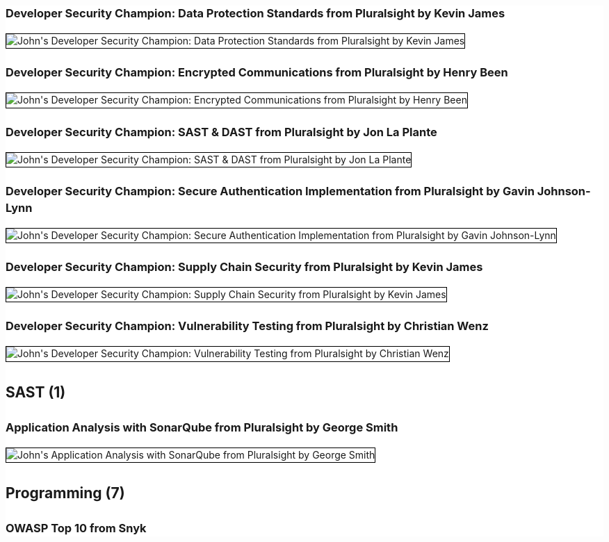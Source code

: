 ### Developer Security Champion: Data Protection Standards from Pluralsight by Kevin James

<img src="../cert_appsec_security-champion_data-protection-standards_pluralsight_kevin-james_2024-10-27.png" alt="John's Developer Security Champion: Data Protection Standards from Pluralsight by Kevin James" style="border:1px solid #000000" />

### Developer Security Champion: Encrypted Communications from Pluralsight by Henry Been

<img src="../cert_appsec_security-champion_encrypted-communications_pluralsight_henry-been_2024-10-27.png" alt="John's Developer Security Champion: Encrypted Communications from Pluralsight by Henry Been" style="border:1px solid #000000" />

### Developer Security Champion: SAST & DAST from Pluralsight by Jon La Plante

<img src="../cert_appsec_security-champion_sast-dast_pluralsight_jon-laplante_2025-09-22.png" alt="John's Developer Security Champion: SAST & DAST from Pluralsight by Jon La Plante" style="border:1px solid #000000" />

### Developer Security Champion: Secure Authentication Implementation from Pluralsight by Gavin Johnson-Lynn

<img src="../cert_appsec_security-champion_secure-authentication-implementation_pluralsight_gavin-johnson-lynn_2024-10-27.png" alt="John's Developer Security Champion: Secure Authentication Implementation from Pluralsight by Gavin Johnson-Lynn" style="border:1px solid #000000" />

### Developer Security Champion: Supply Chain Security from Pluralsight by Kevin James

<img src="../cert_appsec_security-champion_supply-chain-security_pluralsight_kevin-james_2025-09-22.png" alt="John's Developer Security Champion: Supply Chain Security from Pluralsight by Kevin James" style="border:1px solid #000000" />

### Developer Security Champion: Vulnerability Testing from Pluralsight by Christian Wenz

<img src="../cert_appsec_security-champion_vulnerability-testing_pluralsight_christian-wenz_2024-10-23.png" alt="John's Developer Security Champion: Vulnerability Testing from Pluralsight by Christian Wenz" style="border:1px solid #000000" />

## SAST (1)
### Application Analysis with SonarQube from Pluralsight by George Smith

<img src="../cert_appsec_sast_application-analysis-with-sonarqube_pluralsight_george-smith_2025-10-12.png" alt="John's Application Analysis with SonarQube from Pluralsight by George Smith" style="border:1px solid #000000" />

## Programming (7)
### OWASP Top 10 from Snyk
